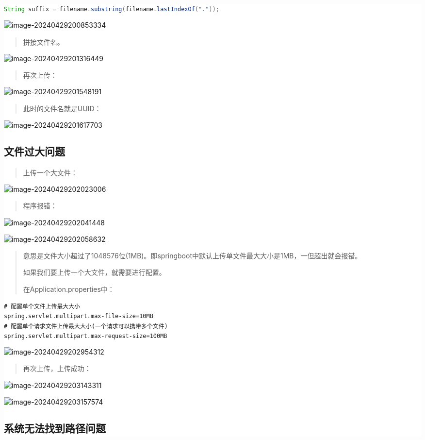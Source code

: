 ```java
String suffix = filename.substring(filename.lastIndexOf("."));
```

![image-20240429200853334](D:\text1\13.springboot文件上传\assets\image-20240429200853334.png)

> 拼接文件名。

![image-20240429201316449](D:\text1\13.springboot文件上传\assets\image-20240429201316449.png)

> 再次上传：

![image-20240429201548191](D:\text1\13.springboot文件上传\assets\image-20240429201548191.png)

> 此时的文件名就是UUID：

![image-20240429201617703](D:\text1\13.springboot文件上传\assets\image-20240429201617703.png)



## 文件过大问题

> 上传一个大文件：

![image-20240429202023006](D:\text1\13.springboot文件上传\assets\image-20240429202023006.png)

> 程序报错：

![image-20240429202041448](D:\text1\13.springboot文件上传\assets\image-20240429202041448.png)

![image-20240429202058632](D:\text1\13.springboot文件上传\assets\image-20240429202058632.png)

> 意思是文件大小超过了1048576位(1MB)。即springboot中默认上传单文件最大大小是1MB，一但超出就会报错。
>
> 如果我们要上传一个大文件，就需要进行配置。
>
> 在Application.properties中：

```properties
# 配置单个文件上传最大大小
spring.servlet.multipart.max-file-size=10MB
# 配置单个请求文件上传最大大小(一个请求可以携带多个文件)
spring.servlet.multipart.max-request-size=100MB
```

![image-20240429202954312](D:\text1\13.springboot文件上传\assets\image-20240429202954312.png)

> 再次上传，上传成功：

![image-20240429203143311](D:\text1\13.springboot文件上传\assets\image-20240429203143311.png)

![image-20240429203157574](D:\text1\13.springboot文件上传\assets\image-20240429203157574.png)



## 系统无法找到路径问题
